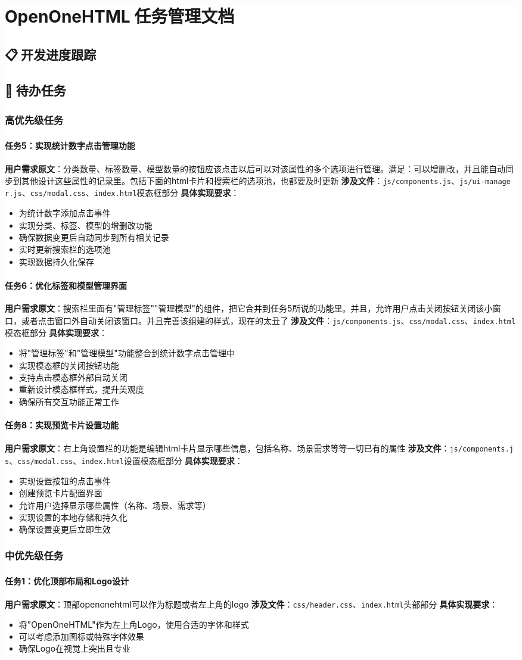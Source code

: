 # OpenOneHTML 任务管理文档

## 📋 开发进度跟踪

## 🎯 待办任务

### 高优先级任务

#### 任务5：实现统计数字点击管理功能
**用户需求原文**：分类数量、标签数量、模型数量的按钮应该点击以后可以对该属性的多个选项进行管理。满足：可以增删改，并且能自动同步到其他设计这些属性的记录里。包括下面的html卡片和搜索栏的选项池，也都要及时更新
**涉及文件**：`js/components.js`、`js/ui-manager.js`、`css/modal.css`、`index.html`模态框部分
**具体实现要求**：
- 为统计数字添加点击事件
- 实现分类、标签、模型的增删改功能
- 确保数据变更后自动同步到所有相关记录
- 实时更新搜索栏的选项池
- 实现数据持久化保存

#### 任务6：优化标签和模型管理界面
**用户需求原文**：搜索栏里面有"管理标签""管理模型"的组件，把它合并到任务5所说的功能里。并且，允许用户点击关闭按钮关闭该小窗口，或者点击窗口外自动关闭该窗口。并且完善该组建的样式，现在的太丑了
**涉及文件**：`js/components.js`、`css/modal.css`、`index.html`模态框部分
**具体实现要求**：
- 将"管理标签"和"管理模型"功能整合到统计数字点击管理中
- 实现模态框的关闭按钮功能
- 支持点击模态框外部自动关闭
- 重新设计模态框样式，提升美观度
- 确保所有交互功能正常工作

#### 任务8：实现预览卡片设置功能
**用户需求原文**：右上角设置栏的功能是编辑html卡片显示哪些信息，包括名称、场景需求等等一切已有的属性
**涉及文件**：`js/components.js`、`css/modal.css`、`index.html`设置模态框部分
**具体实现要求**：
- 实现设置按钮的点击事件
- 创建预览卡片配置界面
- 允许用户选择显示哪些属性（名称、场景、需求等）
- 实现设置的本地存储和持久化
- 确保设置变更后立即生效

### 中优先级任务

#### 任务1：优化顶部布局和Logo设计
**用户需求原文**：顶部openonehtml可以作为标题或者左上角的logo
**涉及文件**：`css/header.css`、`index.html`头部部分
**具体实现要求**：
- 将"OpenOneHTML"作为左上角Logo，使用合适的字体和样式
- 可以考虑添加图标或特殊字体效果
- 确保Logo在视觉上突出且专业
